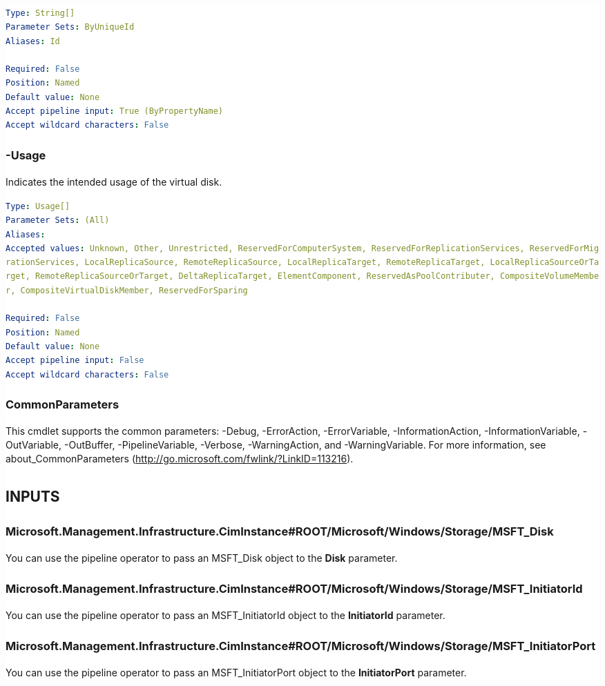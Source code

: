 ```yaml
Type: String[]
Parameter Sets: ByUniqueId
Aliases: Id

Required: False
Position: Named
Default value: None
Accept pipeline input: True (ByPropertyName)
Accept wildcard characters: False
```

### -Usage
Indicates the intended usage of the virtual disk.

```yaml
Type: Usage[]
Parameter Sets: (All)
Aliases: 
Accepted values: Unknown, Other, Unrestricted, ReservedForComputerSystem, ReservedForReplicationServices, ReservedForMigrationServices, LocalReplicaSource, RemoteReplicaSource, LocalReplicaTarget, RemoteReplicaTarget, LocalReplicaSourceOrTarget, RemoteReplicaSourceOrTarget, DeltaReplicaTarget, ElementComponent, ReservedAsPoolContributer, CompositeVolumeMember, CompositeVirtualDiskMember, ReservedForSparing

Required: False
Position: Named
Default value: None
Accept pipeline input: False
Accept wildcard characters: False
```

### CommonParameters
This cmdlet supports the common parameters: -Debug, -ErrorAction, -ErrorVariable, -InformationAction, -InformationVariable, -OutVariable, -OutBuffer, -PipelineVariable, -Verbose, -WarningAction, and -WarningVariable. For more information, see about_CommonParameters (http://go.microsoft.com/fwlink/?LinkID=113216).

## INPUTS

### Microsoft.Management.Infrastructure.CimInstance#ROOT/Microsoft/Windows/Storage/MSFT_Disk
You can use the pipeline operator to pass an MSFT_Disk object to the **Disk** parameter.

### Microsoft.Management.Infrastructure.CimInstance#ROOT/Microsoft/Windows/Storage/MSFT_InitiatorId
You can use the pipeline operator to pass an MSFT_InitiatorId object to the **InitiatorId** parameter.

### Microsoft.Management.Infrastructure.CimInstance#ROOT/Microsoft/Windows/Storage/MSFT_InitiatorPort
You can use the pipeline operator to pass an MSFT_InitiatorPort object to the **InitiatorPort** parameter.
